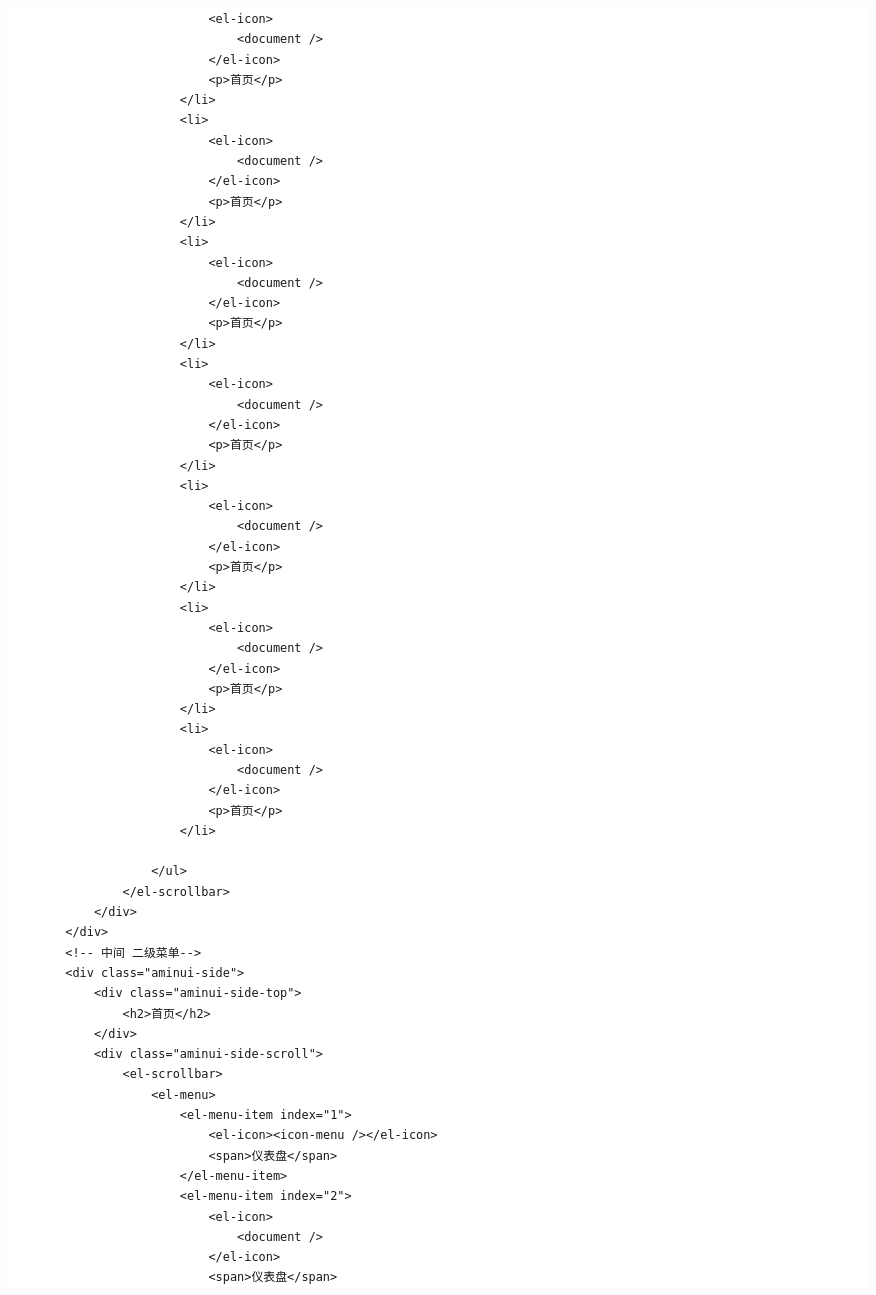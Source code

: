    ```
                               <el-icon>
                                   <document />
                               </el-icon>
                               <p>首页</p>
                           </li>
                           <li>
                               <el-icon>
                                   <document />
                               </el-icon>
                               <p>首页</p>
                           </li>
                           <li>
                               <el-icon>
                                   <document />
                               </el-icon>
                               <p>首页</p>
                           </li>
                           <li>
                               <el-icon>
                                   <document />
                               </el-icon>
                               <p>首页</p>
                           </li>
                           <li>
                               <el-icon>
                                   <document />
                               </el-icon>
                               <p>首页</p>
                           </li>
                           <li>
                               <el-icon>
                                   <document />
                               </el-icon>
                               <p>首页</p>
                           </li>
                           <li>
                               <el-icon>
                                   <document />
                               </el-icon>
                               <p>首页</p>
                           </li>
   
                       </ul>
                   </el-scrollbar>
               </div>
           </div>
           <!-- 中间 二级菜单-->
           <div class="aminui-side">
               <div class="aminui-side-top">
                   <h2>首页</h2>
               </div>
               <div class="aminui-side-scroll">
                   <el-scrollbar>
                       <el-menu>
                           <el-menu-item index="1">
                               <el-icon><icon-menu /></el-icon>
                               <span>仪表盘</span>
                           </el-menu-item>
                           <el-menu-item index="2">
                               <el-icon>
                                   <document />
                               </el-icon>
                               <span>仪表盘</span>
   ```